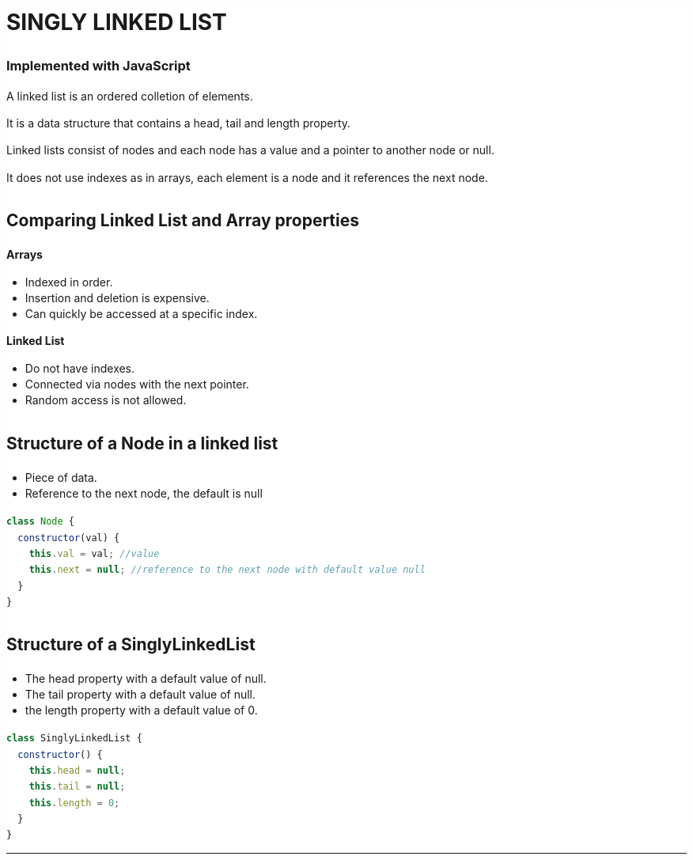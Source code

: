 # SINGLY LINKED LIST

### Implemented with JavaScript

A linked list is an ordered colletion of elements.

It is a data structure that contains a head, tail and length property.

Linked lists consist of nodes and each node has a value and a pointer to another node or null.

It does not use indexes as in arrays, each element is a node and it references the next node.

## Comparing Linked List and Array properties

**Arrays**

- Indexed in order.
- Insertion and deletion is expensive.
- Can quickly be accessed at a specific index.

**Linked List**

- Do not have indexes.
- Connected via nodes with the next pointer.
- Random access is not allowed.

## Structure of a Node in a linked list

- Piece of data.
- Reference to the next node, the default is null

```js
class Node {
  constructor(val) {
    this.val = val; //value
    this.next = null; //reference to the next node with default value null
  }
}
```

## Structure of a SinglyLinkedList

- The head property with a default value of null.
- The tail property with a default value of null.
- the length property with a default value of 0.

```js
class SinglyLinkedList {
  constructor() {
    this.head = null;
    this.tail = null;
    this.length = 0;
  }
}
```

---
